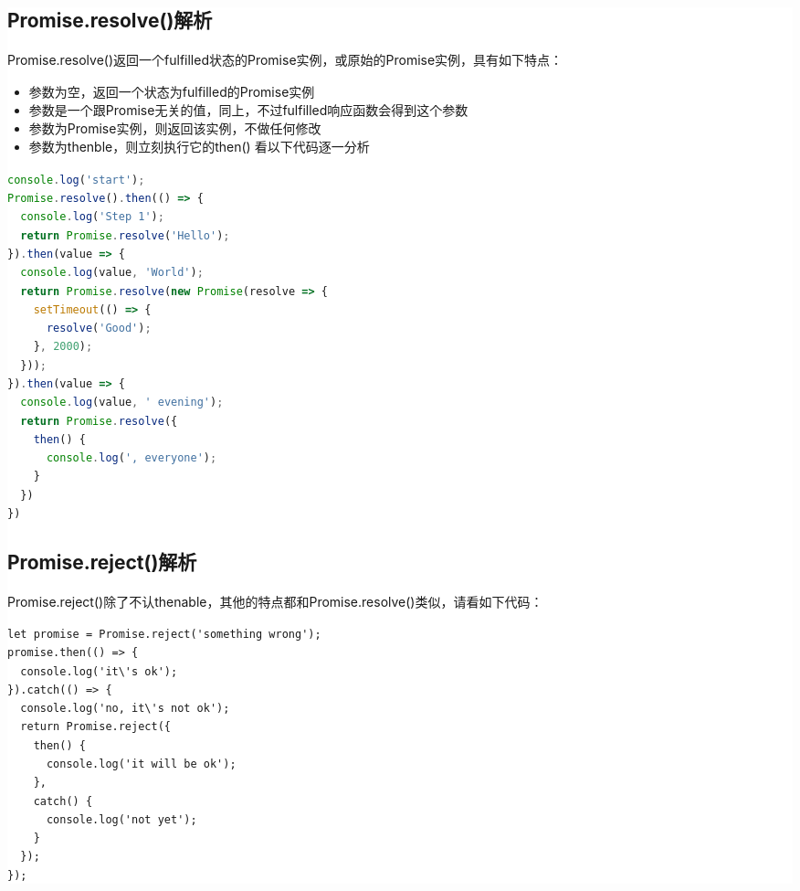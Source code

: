 ## Promise.resolve()解析

Promise.resolve()返回一个fulfilled状态的Promise实例，或原始的Promise实例，具有如下特点：

- 参数为空，返回一个状态为fulfilled的Promise实例
- 参数是一个跟Promise无关的值，同上，不过fulfilled响应函数会得到这个参数
- 参数为Promise实例，则返回该实例，不做任何修改
- 参数为thenble，则立刻执行它的then()
  看以下代码逐一分析

```javascript
console.log('start');
Promise.resolve().then(() => {
  console.log('Step 1');
  return Promise.resolve('Hello');
}).then(value => {
  console.log(value, 'World');
  return Promise.resolve(new Promise(resolve => {
    setTimeout(() => {
      resolve('Good');
    }, 2000);
  }));
}).then(value => {
  console.log(value, ' evening');
  return Promise.resolve({
    then() {
      console.log(', everyone');
    }
  })
})
```

## Promise.reject()解析

Promise.reject()除了不认thenable，其他的特点都和Promise.resolve()类似，请看如下代码：

```
let promise = Promise.reject('something wrong');
promise.then(() => {
  console.log('it\'s ok');
}).catch(() => {
  console.log('no, it\'s not ok');
  return Promise.reject({
    then() {
      console.log('it will be ok');
    },
    catch() {
      console.log('not yet');
    }
  });
});
```
